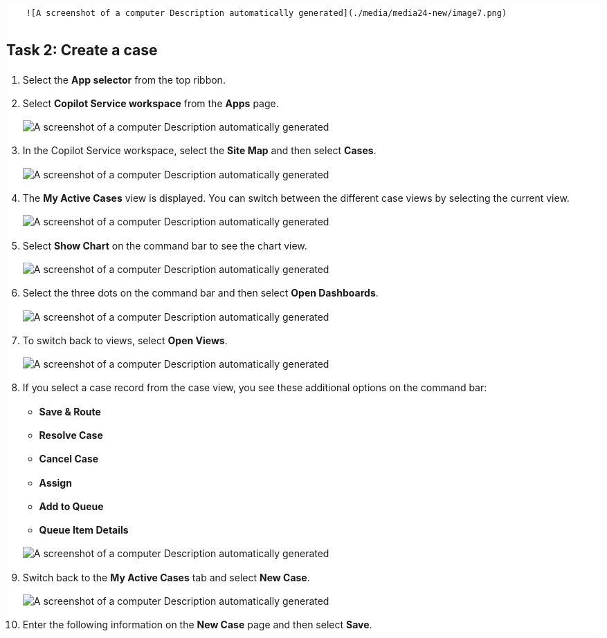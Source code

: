         ![A screenshot of a computer Description automatically generated](./media/media24-new/image7.png)

## Task 2: Create a case

1.  Select the **App selector** from the top ribbon.

2.  Select **Copilot Service workspace** from the **Apps** page.

    ![A screenshot of a computer Description automatically generated](./media/media24-new/image8.png)

3.  In the Copilot Service workspace, select the **Site Map** and then
    select **Cases**.

    ![A screenshot of a computer Description automatically generated](./media/media24-new/image9.png)

4.  The **My Active Cases** view is displayed. You can switch between
    the different case views by selecting the current view.

    ![A screenshot of a computer Description automatically generated](./media/media24-new/image10.png)

5.  Select **Show Chart** on the command bar to see the chart view.

    ![A screenshot of a computer Description automatically generated](./media/media24-new/image11.png)

6.  Select the three dots on the command bar and then select **Open
    Dashboards**.

    ![A screenshot of a computer Description automatically generated](./media/media24-new/image12.png)

8.  To switch back to views, select **Open Views**.

    ![A screenshot of a computer Description automatically generated](./media/media24-new/image13.png)

9.  If you select a case record from the case view, you see these
    additional options on the command bar:

    - **Save & Route**

    - **Resolve Case**

    - **Cancel Case**

    - **Assign** 

    - **Add to Queue** 

    - **Queue Item Details**

    ![A screenshot of a computer Description automatically generated](./media/media24-new/image14.png)

10.  Switch back to the **My Active Cases** tab and select **New Case**.

        ![A screenshot of a computer Description automatically generated](./media/media24-new/image15.png)

11.  Enter the following information on the **New Case** page and then select **Save**.
